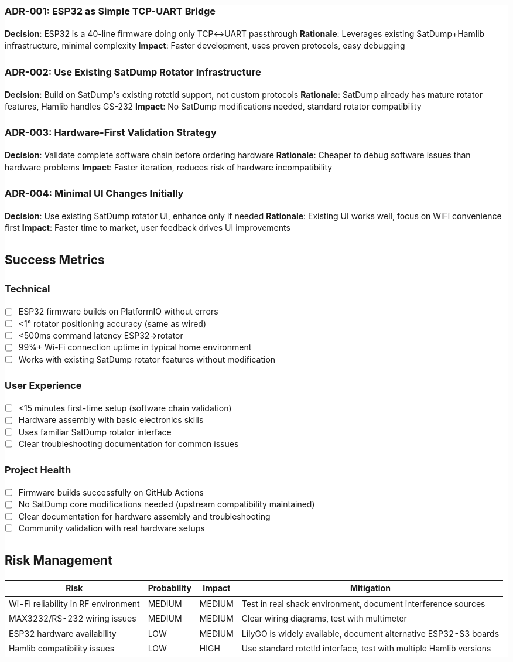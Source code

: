 ### ADR-001: ESP32 as Simple TCP-UART Bridge
**Decision**: ESP32 is a 40-line firmware doing only TCP↔UART passthrough
**Rationale**: Leverages existing SatDump+Hamlib infrastructure, minimal complexity
**Impact**: Faster development, uses proven protocols, easy debugging

### ADR-002: Use Existing SatDump Rotator Infrastructure  
**Decision**: Build on SatDump's existing rotctld support, not custom protocols
**Rationale**: SatDump already has mature rotator features, Hamlib handles GS-232
**Impact**: No SatDump modifications needed, standard rotator compatibility

### ADR-003: Hardware-First Validation Strategy
**Decision**: Validate complete software chain before ordering hardware
**Rationale**: Cheaper to debug software issues than hardware problems
**Impact**: Faster iteration, reduces risk of hardware incompatibility

### ADR-004: Minimal UI Changes Initially
**Decision**: Use existing SatDump rotator UI, enhance only if needed
**Rationale**: Existing UI works well, focus on WiFi convenience first
**Impact**: Faster time to market, user feedback drives UI improvements

## Success Metrics

### Technical
- [ ] ESP32 firmware builds on PlatformIO without errors
- [ ] <1° rotator positioning accuracy (same as wired)
- [ ] <500ms command latency ESP32→rotator  
- [ ] 99%+ Wi-Fi connection uptime in typical home environment
- [ ] Works with existing SatDump rotator features without modification

### User Experience
- [ ] <15 minutes first-time setup (software chain validation)
- [ ] Hardware assembly with basic electronics skills
- [ ] Uses familiar SatDump rotator interface
- [ ] Clear troubleshooting documentation for common issues

### Project Health
- [ ] Firmware builds successfully on GitHub Actions
- [ ] No SatDump core modifications needed (upstream compatibility maintained)
- [ ] Clear documentation for hardware assembly and troubleshooting
- [ ] Community validation with real hardware setups

## Risk Management

| Risk | Probability | Impact | Mitigation |
|------|-------------|--------|------------|
| Wi-Fi reliability in RF environment | MEDIUM | MEDIUM | Test in real shack environment, document interference sources |
| MAX3232/RS-232 wiring issues | MEDIUM | MEDIUM | Clear wiring diagrams, test with multimeter |
| ESP32 hardware availability | LOW | MEDIUM | LilyGO is widely available, document alternative ESP32-S3 boards |
| Hamlib compatibility issues | LOW | HIGH | Use standard rotctld interface, test with multiple Hamlib versions |
